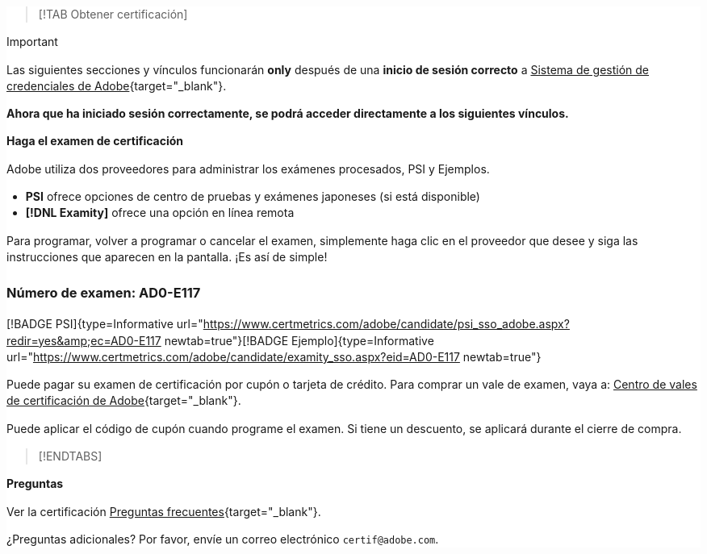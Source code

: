>[!TAB Obtener certificación]

>[!IMPORTANT]
>
>Las siguientes secciones y vínculos funcionarán **only**  después de una **inicio de sesión correcto** a [Sistema de gestión de credenciales de Adobe](http://www.certmetrics.com/adobe){target="_blank"}.

**Ahora que ha iniciado sesión correctamente, se podrá acceder directamente a los siguientes vínculos.**

**Haga el examen de certificación**

Adobe utiliza dos proveedores para administrar los exámenes procesados, PSI y Ejemplos.

* **PSI** ofrece opciones de centro de pruebas y exámenes japoneses (si está disponible)
* **[!DNL Examity]** ofrece una opción en línea remota

Para programar, volver a programar o cancelar el examen, simplemente haga clic en el proveedor que desee y siga las instrucciones que aparecen en la pantalla. ¡Es así de simple!

### Número de examen: AD0-E117

[!BADGE PSI]{type=Informative url="https://www.certmetrics.com/adobe/candidate/psi_sso_adobe.aspx?redir=yes&amp;ec=AD0-E117 newtab=true"}[!BADGE Ejemplo]{type=Informative url="https://www.certmetrics.com/adobe/candidate/examity_sso.aspx?eid=AD0-E117 newtab=true"}

Puede pagar su examen de certificación por cupón o tarjeta de crédito. Para comprar un vale de examen, vaya a: [Centro de vales de certificación de Adobe](https://market.xvoucher.com/adobe/global){target="_blank"}.

Puede aplicar el código de cupón cuando programe el examen. Si tiene un descuento, se aplicará durante el cierre de compra.

>[!ENDTABS]

**Preguntas**

Ver la certificación [Preguntas frecuentes](https://experienceleague.adobe.com/docs/certification/certification/faq.html?lang=en){target="_blank"}.

¿Preguntas adicionales? Por favor, envíe un correo electrónico `certif@adobe.com`.
